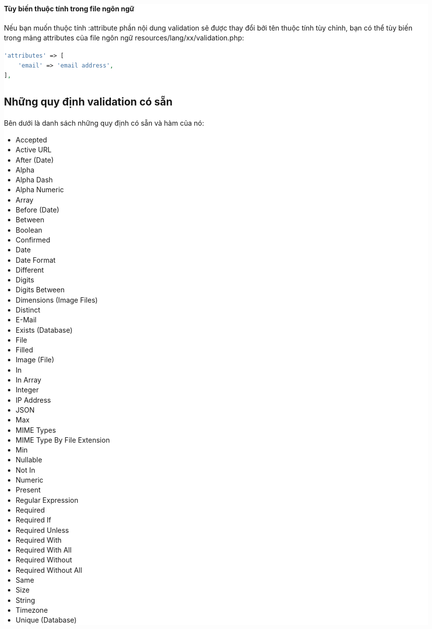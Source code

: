 #### Tùy biến thuộc tính trong file ngôn ngữ

Nếu bạn muốn thuộc tính :attribute phần nội dung validation sẽ được thay đổi bởi tên thuộc tính tùy chỉnh, bạn có thể tùy biến trong mảng attributes của file ngôn ngữ  resources/lang/xx/validation.php:

```php
'attributes' => [
    'email' => 'email address',
],
```

## Những quy định validation có sẵn

Bên dưới là danh sách những quy định có sẵn và hàm của nó:

- Accepted
- Active URL
- After (Date)
- Alpha
- Alpha Dash
- Alpha Numeric
- Array
- Before (Date)
- Between
- Boolean
- Confirmed
- Date
- Date Format
- Different
- Digits
- Digits Between
- Dimensions (Image Files)
- Distinct
- E-Mail
- Exists (Database)
- File
- Filled
- Image (File)
- In
- In Array
- Integer
- IP Address
- JSON
- Max
- MIME Types
- MIME Type By File Extension
- Min
- Nullable
- Not In
- Numeric
- Present
- Regular Expression
- Required
- Required If
- Required Unless
- Required With
- Required With All
- Required Without
- Required Without All
- Same
- Size
- String
- Timezone
- Unique (Database)